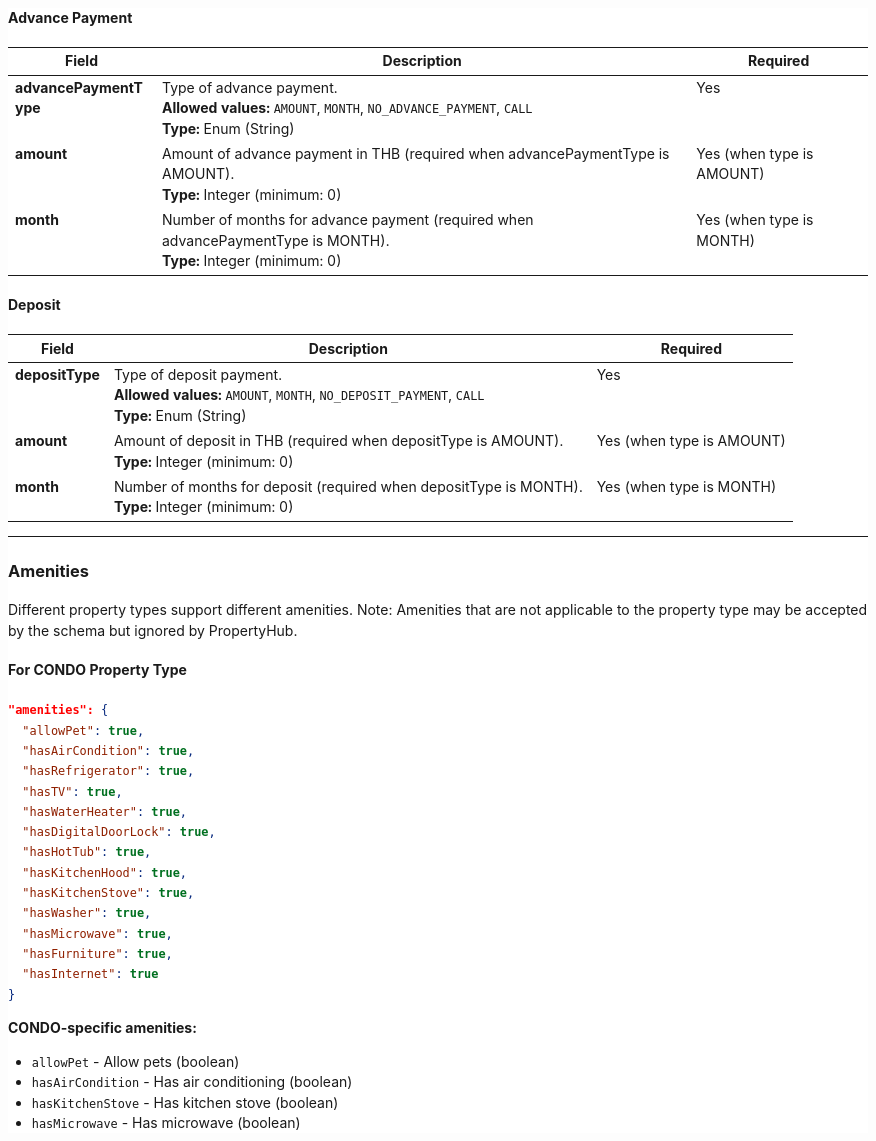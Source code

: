 #### Advance Payment

| Field                  | Description                                                                                                                | Required                  |
| ---------------------- | -------------------------------------------------------------------------------------------------------------------------- | ------------------------- |
| **advancePaymentType** | Type of advance payment.<br>**Allowed values:** `AMOUNT`, `MONTH`, `NO_ADVANCE_PAYMENT`, `CALL`<br>**Type:** Enum (String) | Yes                       |
| **amount**             | Amount of advance payment in THB (required when advancePaymentType is AMOUNT).<br>**Type:** Integer (minimum: 0)           | Yes (when type is AMOUNT) |
| **month**              | Number of months for advance payment (required when advancePaymentType is MONTH).<br>**Type:** Integer (minimum: 0)        | Yes (when type is MONTH)  |

#### Deposit

| Field           | Description                                                                                                                | Required                  |
| --------------- | -------------------------------------------------------------------------------------------------------------------------- | ------------------------- |
| **depositType** | Type of deposit payment.<br>**Allowed values:** `AMOUNT`, `MONTH`, `NO_DEPOSIT_PAYMENT`, `CALL`<br>**Type:** Enum (String) | Yes                       |
| **amount**      | Amount of deposit in THB (required when depositType is AMOUNT).<br>**Type:** Integer (minimum: 0)                          | Yes (when type is AMOUNT) |
| **month**       | Number of months for deposit (required when depositType is MONTH).<br>**Type:** Integer (minimum: 0)                       | Yes (when type is MONTH)  |

---

### Amenities

Different property types support different amenities. Note: Amenities that are not applicable to the property type may be accepted by the schema but ignored by PropertyHub.

#### For CONDO Property Type

```json
"amenities": {
  "allowPet": true,
  "hasAirCondition": true,
  "hasRefrigerator": true,
  "hasTV": true,
  "hasWaterHeater": true,
  "hasDigitalDoorLock": true,
  "hasHotTub": true,
  "hasKitchenHood": true,
  "hasKitchenStove": true,
  "hasWasher": true,
  "hasMicrowave": true,
  "hasFurniture": true,
  "hasInternet": true
}
```

**CONDO-specific amenities:**

- `allowPet` - Allow pets (boolean)
- `hasAirCondition` - Has air conditioning (boolean)
- `hasKitchenStove` - Has kitchen stove (boolean)
- `hasMicrowave` - Has microwave (boolean)
